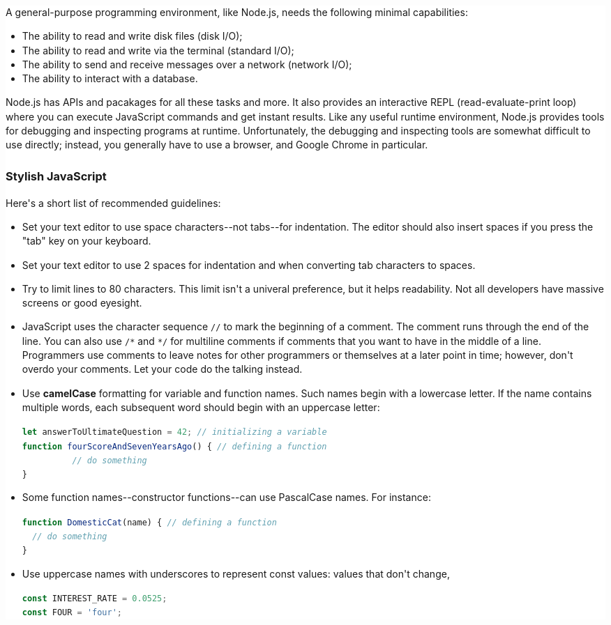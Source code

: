A general-purpose programming environment, like Node.js, needs the following minimal capabilities:

* The ability to read and write disk files (disk I/O);
* The ability to read and write via the terminal (standard I/O);
* The ability to send and receive messages over a network (network I/O);
* The ability to interact with a database.

Node.js has APIs and pacakages for all these tasks and more. It also provides an interactive REPL (read-evaluate-print loop) where you can execute JavaScript commands and get instant results. Like any useful runtime environment, Node.js provides tools for debugging and inspecting programs at runtime. Unfortunately, the debugging and inspecting tools are somewhat difficult to use directly; instead, you generally have to use a browser, and Google Chrome in particular.  

### Stylish JavaScript

Here's a short list of recommended guidelines:

* Set your text editor to use space characters--not tabs--for indentation. The editor should also insert spaces if you press the "tab" key on your keyboard.

* Set your text editor to use 2 spaces for indentation and when converting tab characters to spaces.

* Try to limit lines to 80 characters. This limit isn't a univeral preference, but it helps readability. Not all developers have massive screens or good eyesight.

* JavaScript uses the character sequence `//` to mark the beginning of a comment. The comment runs through the end of the line. You can also use `/*` and `*/` for multiline comments if comments that you want to have in the middle of a line. Programmers use comments to leave notes for other programmers or themselves at a later point in time; however, don't overdo your comments. Let your code do the talking instead.  

* Use **camelCase** formatting for variable and function names. Such names begin with a lowercase letter. If the name contains multiple words, each subsequent word should begin with an uppercase letter:

  ```javascript
  let answerToUltimateQuestion = 42; // initializing a variable
  function fourScoreAndSevenYearsAgo() { // defining a function 
  			// do something
  }
  ```

* Some function names--constructor functions--can use PascalCase names. For instance:

  ```javascript
  function DomesticCat(name) { // defining a function
    // do something  
  }
  ```

* Use uppercase names with underscores to represent const values: values that don't change,

  ```javascript
  const INTEREST_RATE = 0.0525;
  const FOUR = 'four';
  ```
